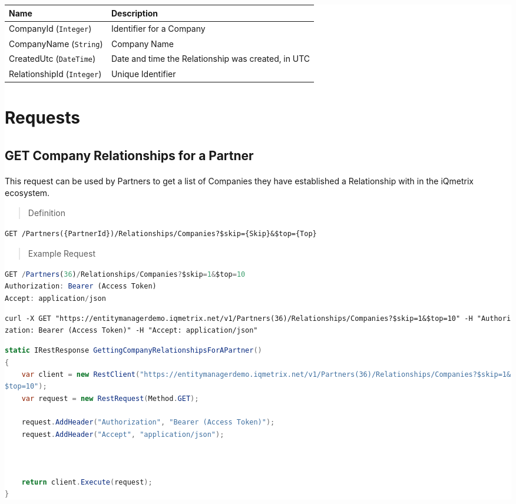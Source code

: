 | Name | Description |
|:-----|:------------|
| CompanyId (`Integer`) | Identifier for a Company | 
| CompanyName (`String`) | Company Name | 
| CreatedUtc (`DateTime`) | Date and time the Relationship was created, in UTC | 
| RelationshipId (`Integer`) | Unique Identifier | 





# Requests



## <span class='get'>GET</span> Company Relationships for a Partner

This request can be used by Partners to get a list of Companies they have established a Relationship with in the iQmetrix ecosystem.

> Definition

```
GET /Partners({PartnerId})/Relationships/Companies?$skip={Skip}&$top={Top}
```

> Example Request

```javascript
GET /Partners(36)/Relationships/Companies?$skip=1&$top=10
Authorization: Bearer (Access Token)
Accept: application/json
```


```shell
curl -X GET "https://entitymanagerdemo.iqmetrix.net/v1/Partners(36)/Relationships/Companies?$skip=1&$top=10" -H "Authorization: Bearer (Access Token)" -H "Accept: application/json"
```

```csharp
static IRestResponse GettingCompanyRelationshipsForAPartner()
{
    var client = new RestClient("https://entitymanagerdemo.iqmetrix.net/v1/Partners(36)/Relationships/Companies?$skip=1&$top=10");
    var request = new RestRequest(Method.GET);
     
    request.AddHeader("Authorization", "Bearer (Access Token)"); 
    request.AddHeader("Accept", "application/json"); 

    

    return client.Execute(request);
}
```
